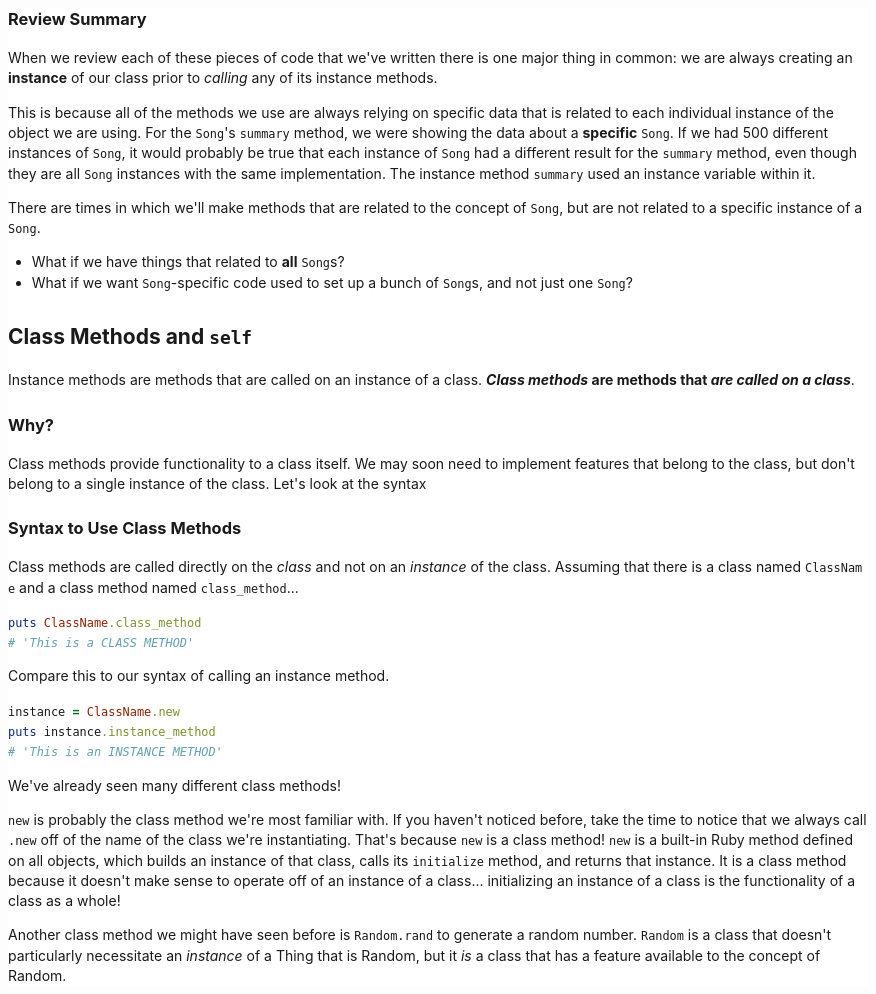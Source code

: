 ### Review Summary

When we review each of these pieces of code that we've written there is one major thing in common: we are always creating an **instance** of our class prior to _calling_ any of its instance methods.

This is because all of the methods we use are always relying on specific data that is related to each individual instance of the object we are using. For the `Song`'s `summary` method, we were showing the data about a **specific** `Song`. If we had 500 different instances of `Song`, it would probably be true that each instance of `Song` had a different result for the `summary` method, even though they are all `Song` instances with the same implementation. The instance method `summary` used an instance variable within it.

There are times in which we'll make methods that are related to the concept of `Song`, but are not related to a specific instance of a `Song`.

  - What if we have things that related to **all** `Song`s?
  - What if we want `Song`-specific code used to set up a bunch of `Song`s, and not just one `Song`?

## Class Methods and `self`

Instance methods are methods that are called on an instance of a class. **_Class methods_ are methods that _are called on a class_**.

### Why?

Class methods provide functionality to a class itself. We may soon need to implement features that belong to the class, but don't belong to a single instance of the class. Let's look at the syntax

### Syntax to Use Class Methods

Class methods are called directly on the _class_ and not on an _instance_ of the class. Assuming that there is a class named `ClassName` and a class method named `class_method`...

```ruby
puts ClassName.class_method
# 'This is a CLASS METHOD'
```

Compare this to our syntax of calling an instance method.

```ruby
instance = ClassName.new
puts instance.instance_method
# 'This is an INSTANCE METHOD'
```

We've already seen many different class methods!

`new` is probably the class method we're most familiar with. If you haven't noticed before, take the time to notice that we always call `.new` off of the name of the class we're instantiating. That's because `new` is a class method! `new` is a built-in Ruby method defined on all objects, which builds an instance of that class, calls its `initialize` method, and returns that instance. It is a class method because it doesn't make sense to operate off of an instance of a class... initializing an instance of a class is the functionality of a class as a whole!

Another class method we might have seen before is `Random.rand` to generate a random number. `Random` is a class that doesn't particularly necessitate an _instance_ of a Thing that is Random, but it _is_ a class that has a feature available to the concept of Random.
